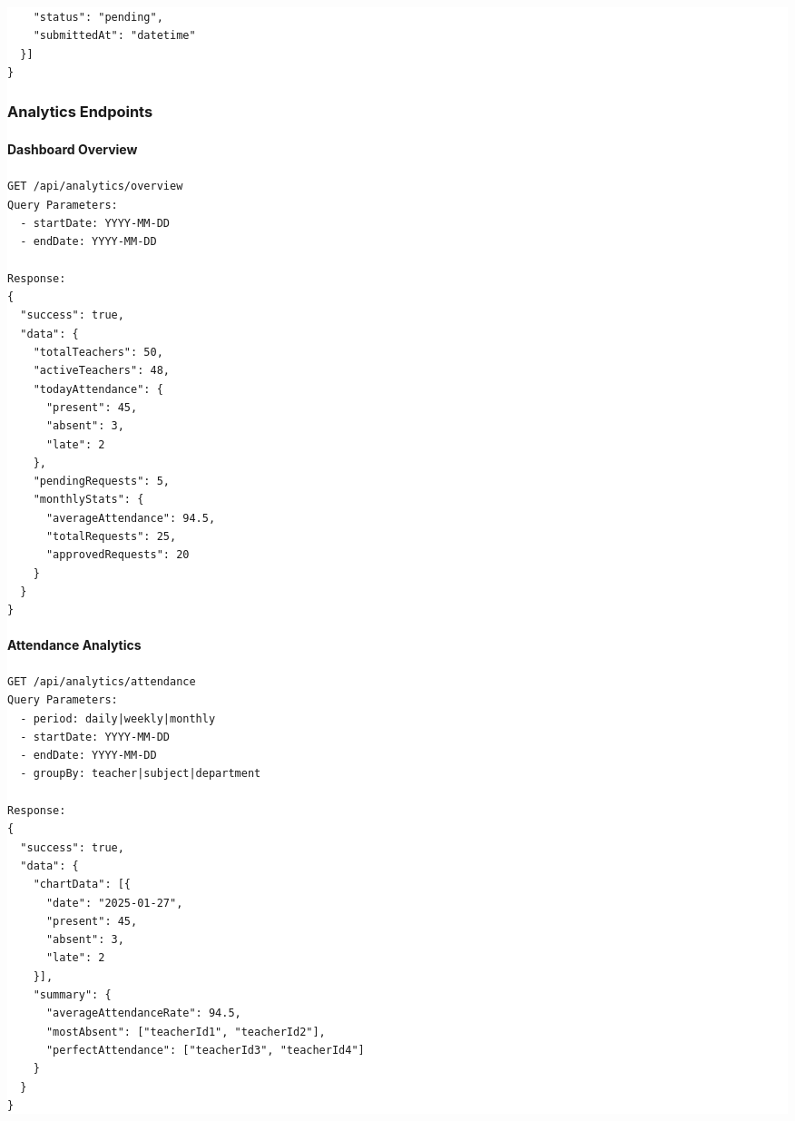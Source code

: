 ```
    "status": "pending",
    "submittedAt": "datetime"
  }]
}
```

### Analytics Endpoints

#### Dashboard Overview
```
GET /api/analytics/overview
Query Parameters:
  - startDate: YYYY-MM-DD
  - endDate: YYYY-MM-DD

Response:
{
  "success": true,
  "data": {
    "totalTeachers": 50,
    "activeTeachers": 48,
    "todayAttendance": {
      "present": 45,
      "absent": 3,
      "late": 2
    },
    "pendingRequests": 5,
    "monthlyStats": {
      "averageAttendance": 94.5,
      "totalRequests": 25,
      "approvedRequests": 20
    }
  }
}
```

#### Attendance Analytics
```
GET /api/analytics/attendance
Query Parameters:
  - period: daily|weekly|monthly
  - startDate: YYYY-MM-DD
  - endDate: YYYY-MM-DD
  - groupBy: teacher|subject|department

Response:
{
  "success": true,
  "data": {
    "chartData": [{
      "date": "2025-01-27",
      "present": 45,
      "absent": 3,
      "late": 2
    }],
    "summary": {
      "averageAttendanceRate": 94.5,
      "mostAbsent": ["teacherId1", "teacherId2"],
      "perfectAttendance": ["teacherId3", "teacherId4"]
    }
  }
}
```
